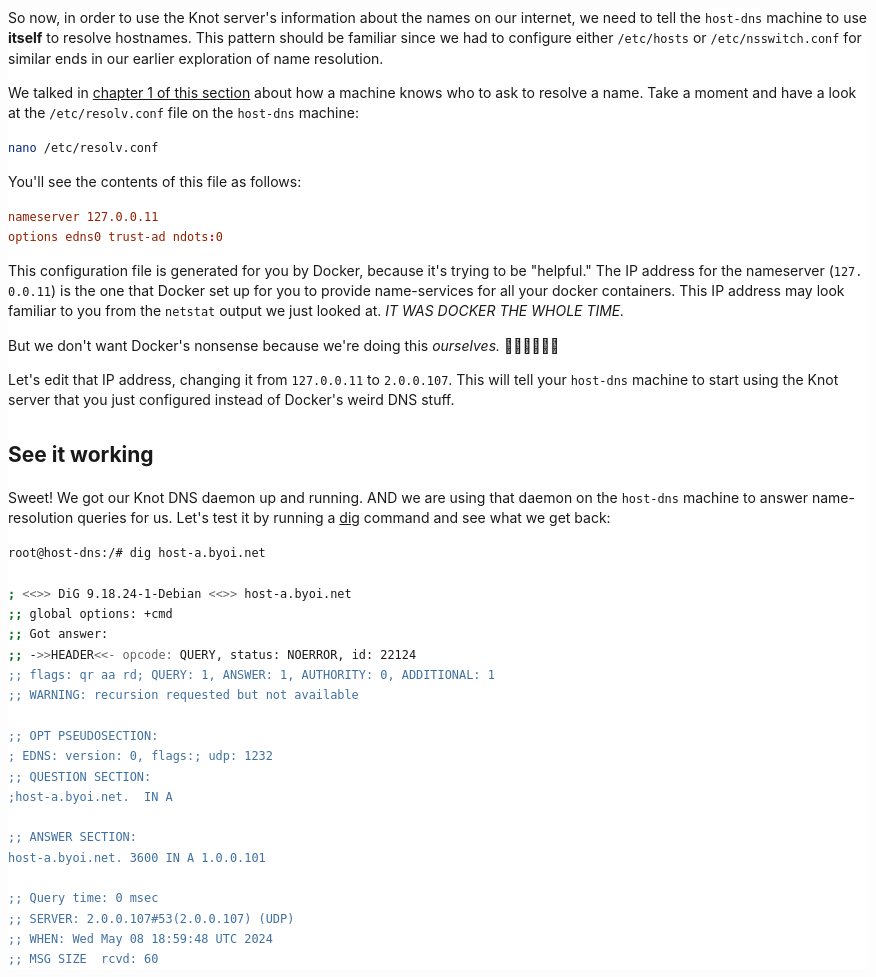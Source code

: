 So now, in order to use the Knot server's information about the names on our internet, we need to tell the `host-dns` machine to use **itself** to resolve hostnames. This pattern should be familiar since we had to configure either `/etc/hosts` or `/etc/nsswitch.conf` for similar ends in our earlier exploration of name resolution.

We talked in [chapter 1 of this section](../../name-resolution/1-nr-getting-started/README.md#how-does-your-computer-know-where-to-go-to-resolve-a-name) about how a machine knows who to ask to resolve a name. Take a moment and have a look at the `/etc/resolv.conf` file on the `host-dns` machine:

```bash
nano /etc/resolv.conf
```

You'll see the contents of this file as follows:

```/etc/resolv.conf
nameserver 127.0.0.11
options edns0 trust-ad ndots:0
```

This configuration file is generated for you by Docker, because it's trying to be "helpful." The IP address for the nameserver (`127.0.0.11`) is the one that Docker set up for you to provide name-services for all your docker containers. This IP address may look familiar to you from the `netstat` output we just looked at. _IT WAS DOCKER THE WHOLE TIME._

But we don't want Docker's nonsense because we're doing this _ourselves._ 💪🏼💪🏼💪🏼

Let's edit that IP address, changing it from `127.0.0.11` to `2.0.0.107`. This will tell your `host-dns` machine to start using the Knot server that you just configured instead of Docker's weird DNS stuff.

## See it working

Sweet! We got our Knot DNS daemon up and running. AND we are using that daemon on the `host-dns` machine to answer name-resolution queries for us. Let's test it by running a [dig](../../command-reference-guide.md#dig) command and see what we get back:

```bash
root@host-dns:/# dig host-a.byoi.net

; <<>> DiG 9.18.24-1-Debian <<>> host-a.byoi.net
;; global options: +cmd
;; Got answer:
;; ->>HEADER<<- opcode: QUERY, status: NOERROR, id: 22124
;; flags: qr aa rd; QUERY: 1, ANSWER: 1, AUTHORITY: 0, ADDITIONAL: 1
;; WARNING: recursion requested but not available

;; OPT PSEUDOSECTION:
; EDNS: version: 0, flags:; udp: 1232
;; QUESTION SECTION:
;host-a.byoi.net.  IN A

;; ANSWER SECTION:
host-a.byoi.net. 3600 IN A 1.0.0.101

;; Query time: 0 msec
;; SERVER: 2.0.0.107#53(2.0.0.107) (UDP)
;; WHEN: Wed May 08 18:59:48 UTC 2024
;; MSG SIZE  rcvd: 60
```

